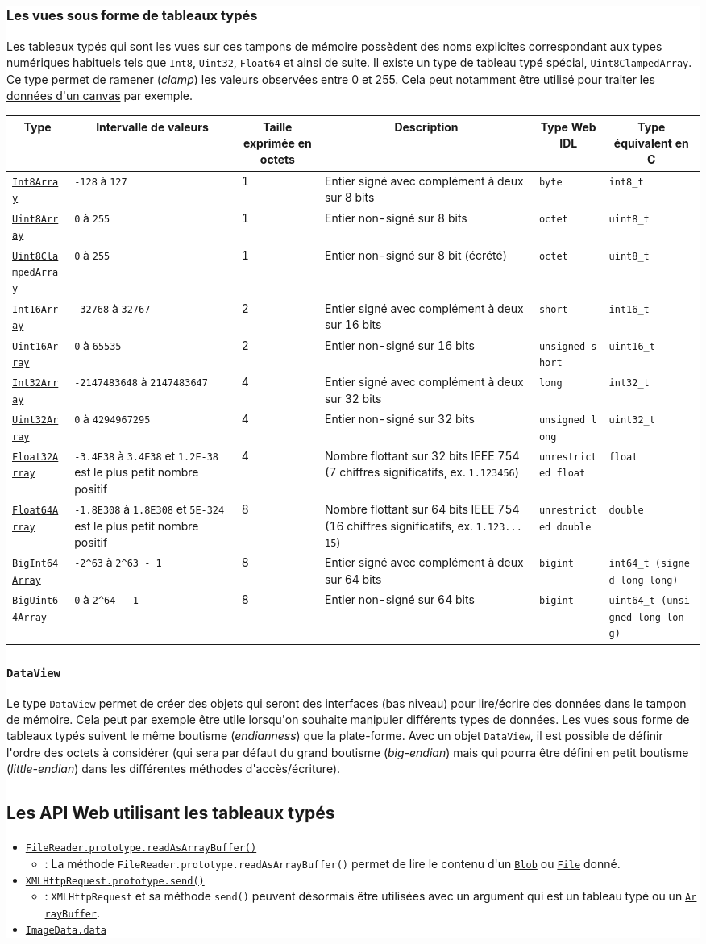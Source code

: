 ### Les vues sous forme de tableaux typés

Les tableaux typés qui sont les vues sur ces tampons de mémoire possèdent des noms explicites correspondant aux types numériques habituels tels que `Int8`, `Uint32`, `Float64` et ainsi de suite. Il existe un type de tableau typé spécial, `Uint8ClampedArray`. Ce type permet de ramener (<i lang="en">clamp</i>) les valeurs observées entre 0 et 255. Cela peut notamment être utilisé pour [traiter les données d'un canvas](/fr/docs/Web/API/ImageData) par exemple.

| Type                                     | Intervalle de valeurs | Taille exprimée en octets | Description                                                                  | Type Web IDL          | Type équivalent en C               |
| ---------------------------------------- | --------------------------------------------------------------- | ------------- | ---------------------------------------------------------------------------- | --------------------- | ------------------------------- |
| [`Int8Array`](/fr/docs/Web/JavaScript/Reference/Global_Objects/Int8Array)         | `-128` à `127`                                                 | 1             | Entier signé avec complément à deux sur 8 bits                                        | `byte`                | `int8_t`                          |
| [`Uint8Array`](/fr/docs/Web/JavaScript/Reference/Global_Objects/Uint8Array)         | `0` à `255`                                                    | 1             | Entier non-signé sur 8 bits                                                       | `octet`               | `uint8_t`                           |
| [`Uint8ClampedArray`](/fr/docs/Web/JavaScript/Reference/Global_Objects/Uint8ClampedArray) | `0` à `255`                                                    | 1             | Entier non-signé sur 8 bit (écrété)                                             | `octet`               | `uint8_t`                       |
| [`Int16Array`](/fr/docs/Web/JavaScript/Reference/Global_Objects/Int16Array)         | `-32768` à `32767`                                             | 2             | Entier signé avec complément à deux sur 16 bits                                       | `short`               | `int16_t`                       |
| [`Uint16Array`](/fr/docs/Web/JavaScript/Reference/Global_Objects/Uint16Array)         | `0` à `65535`                                                  | 2             | Entier non-signé sur 16 bits                                                      | `unsigned short`      | `uint16_t`                        |
| [`Int32Array`](/fr/docs/Web/JavaScript/Reference/Global_Objects/Int32Array)         | `-2147483648` à `2147483647`                                   | 4             | Entier signé avec complément à deux sur 32 bits                                       | `long`                | `int32_t`                       |
| [`Uint32Array`](/fr/docs/Web/JavaScript/Reference/Global_Objects/Uint32Array)         | `0` à `4294967295`                                             | 4             | Entier non-signé sur 32 bits                                                      | `unsigned long`       | `uint32_t`                        |
| [`Float32Array`](/fr/docs/Web/JavaScript/Reference/Global_Objects/Float32Array)     | `-3.4E38` à `3.4E38` et `1.2E-38` est le plus petit nombre positif | 4             | Nombre flottant sur 32 bits IEEE 754 (7 chiffres significatifs, ex. `1.123456`)    | `unrestricted float`  | `float`                        |
| [`Float64Array`](/fr/docs/Web/JavaScript/Reference/Global_Objects/Float64Array)     | `-1.8E308` à `1.8E308` et `5E-324` est le plus petit nombre positif | 8             | Nombre flottant sur 64 bits IEEE 754 (16 chiffres significatifs, ex. `1.123...15`) | `unrestricted double` | `double`                      |
| [`BigInt64Array`](/fr/docs/Web/JavaScript/Reference/Global_Objects/BigInt64Array)     | `-2^63` à `2^63 - 1`                                           | 8             | Entier signé avec complément à deux sur 64 bits                                       | `bigint`              | `int64_t (signed long long)`  |
| [`BigUint64Array`](/fr/docs/Web/JavaScript/Reference/Global_Objects/BigUint64Array)     | `0` à `2^64 - 1`                                               | 8             | Entier non-signé sur 64 bits                                                      | `bigint`              | `uint64_t (unsigned long long)` |

### `DataView`

Le type [`DataView`](/fr/docs/Web/JavaScript/Reference/Global_Objects/DataView) permet de créer des objets qui seront des interfaces (bas niveau) pour lire/écrire des données dans le tampon de mémoire. Cela peut par exemple être utile lorsqu'on souhaite manipuler différents types de données. Les vues sous forme de tableaux typés suivent le même boutisme (<i lang="en">endianness</i>) que la plate-forme. Avec un objet `DataView`, il est possible de définir l'ordre des octets à considérer (qui sera par défaut du grand boutisme (<i lang="en">big-endian</i>) mais qui pourra être défini en petit boutisme (<i lang="en">little-endian</i>) dans les différentes méthodes d'accès/écriture).

## Les API Web utilisant les tableaux typés

- [`FileReader.prototype.readAsArrayBuffer()`](/fr/docs/Web/API/FileReader)
  - : La méthode `FileReader.prototype.readAsArrayBuffer()` permet de lire le contenu d'un [`Blob`](/fr/docs/Web/API/Blob) ou [`File`](/fr/docs/Web/API/File) donné.
- [`XMLHttpRequest.prototype.send()`](/fr/docs/Web/API/XMLHttpRequest)
  - : `XMLHttpRequest` et sa méthode `send()` peuvent désormais être utilisées avec un argument qui est un tableau typé ou un [`ArrayBuffer`](/fr/docs/Web/JavaScript/Reference/Global_Objects/ArrayBuffer).
- [`ImageData.data`](/fr/docs/Web/API/ImageData)